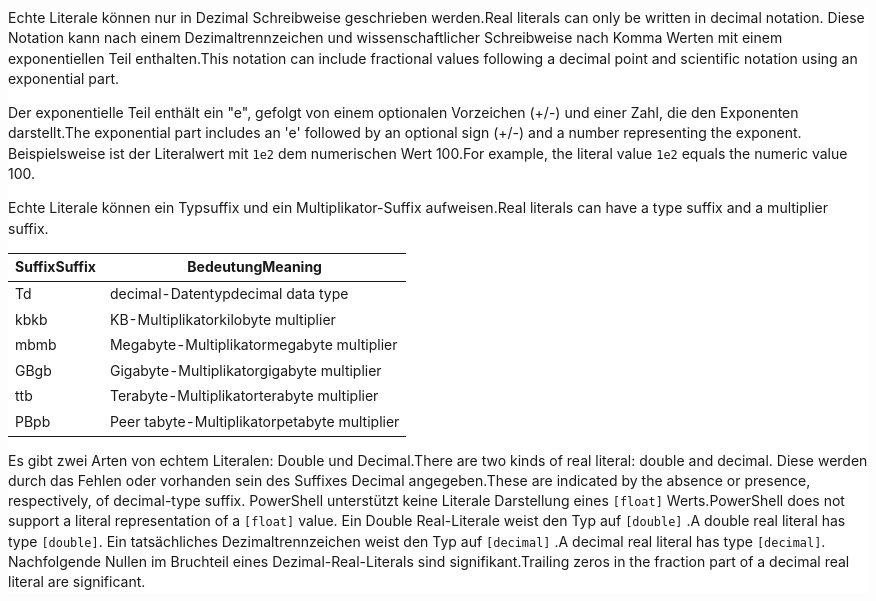 <span data-ttu-id="1bb73-158">Echte Literale können nur in Dezimal Schreibweise geschrieben werden.</span><span class="sxs-lookup"><span data-stu-id="1bb73-158">Real literals can only be written in decimal notation.</span></span> <span data-ttu-id="1bb73-159">Diese Notation kann nach einem Dezimaltrennzeichen und wissenschaftlicher Schreibweise nach Komma Werten mit einem exponentiellen Teil enthalten.</span><span class="sxs-lookup"><span data-stu-id="1bb73-159">This notation can include fractional values following a decimal point and scientific notation using an exponential part.</span></span>

<span data-ttu-id="1bb73-160">Der exponentielle Teil enthält ein "e", gefolgt von einem optionalen Vorzeichen (+/-) und einer Zahl, die den Exponenten darstellt.</span><span class="sxs-lookup"><span data-stu-id="1bb73-160">The exponential part includes an 'e' followed by an optional sign (+/-) and a number representing the exponent.</span></span> <span data-ttu-id="1bb73-161">Beispielsweise ist der Literalwert mit `1e2` dem numerischen Wert 100.</span><span class="sxs-lookup"><span data-stu-id="1bb73-161">For example, the literal value `1e2` equals the numeric value 100.</span></span>

<span data-ttu-id="1bb73-162">Echte Literale können ein Typsuffix und ein Multiplikator-Suffix aufweisen.</span><span class="sxs-lookup"><span data-stu-id="1bb73-162">Real literals can have a type suffix and a multiplier suffix.</span></span>

| <span data-ttu-id="1bb73-163">Suffix</span><span class="sxs-lookup"><span data-stu-id="1bb73-163">Suffix</span></span> |       <span data-ttu-id="1bb73-164">Bedeutung</span><span class="sxs-lookup"><span data-stu-id="1bb73-164">Meaning</span></span>       |
| ------ | ------------------- |
| <span data-ttu-id="1bb73-165">T</span><span class="sxs-lookup"><span data-stu-id="1bb73-165">d</span></span>      | <span data-ttu-id="1bb73-166">decimal-Datentyp</span><span class="sxs-lookup"><span data-stu-id="1bb73-166">decimal data type</span></span>   |
| <span data-ttu-id="1bb73-167">kb</span><span class="sxs-lookup"><span data-stu-id="1bb73-167">kb</span></span>     | <span data-ttu-id="1bb73-168">KB-Multiplikator</span><span class="sxs-lookup"><span data-stu-id="1bb73-168">kilobyte multiplier</span></span> |
| <span data-ttu-id="1bb73-169">mb</span><span class="sxs-lookup"><span data-stu-id="1bb73-169">mb</span></span>     | <span data-ttu-id="1bb73-170">Megabyte-Multiplikator</span><span class="sxs-lookup"><span data-stu-id="1bb73-170">megabyte multiplier</span></span> |
| <span data-ttu-id="1bb73-171">GB</span><span class="sxs-lookup"><span data-stu-id="1bb73-171">gb</span></span>     | <span data-ttu-id="1bb73-172">Gigabyte-Multiplikator</span><span class="sxs-lookup"><span data-stu-id="1bb73-172">gigabyte multiplier</span></span> |
| <span data-ttu-id="1bb73-173">t</span><span class="sxs-lookup"><span data-stu-id="1bb73-173">tb</span></span>     | <span data-ttu-id="1bb73-174">Terabyte-Multiplikator</span><span class="sxs-lookup"><span data-stu-id="1bb73-174">terabyte multiplier</span></span> |
| <span data-ttu-id="1bb73-175">PB</span><span class="sxs-lookup"><span data-stu-id="1bb73-175">pb</span></span>     | <span data-ttu-id="1bb73-176">Peer tabyte-Multiplikator</span><span class="sxs-lookup"><span data-stu-id="1bb73-176">petabyte multiplier</span></span> |

<span data-ttu-id="1bb73-177">Es gibt zwei Arten von echtem Literalen: Double und Decimal.</span><span class="sxs-lookup"><span data-stu-id="1bb73-177">There are two kinds of real literal: double and decimal.</span></span> <span data-ttu-id="1bb73-178">Diese werden durch das Fehlen oder vorhanden sein des Suffixes Decimal angegeben.</span><span class="sxs-lookup"><span data-stu-id="1bb73-178">These are indicated by the absence or presence, respectively, of decimal-type suffix.</span></span> <span data-ttu-id="1bb73-179">PowerShell unterstützt keine Literale Darstellung eines `[float]` Werts.</span><span class="sxs-lookup"><span data-stu-id="1bb73-179">PowerShell does not support a literal representation of a `[float]` value.</span></span> <span data-ttu-id="1bb73-180">Ein Double Real-Literale weist den Typ auf `[double]` .</span><span class="sxs-lookup"><span data-stu-id="1bb73-180">A double real literal has type `[double]`.</span></span> <span data-ttu-id="1bb73-181">Ein tatsächliches Dezimaltrennzeichen weist den Typ auf `[decimal]` .</span><span class="sxs-lookup"><span data-stu-id="1bb73-181">A decimal real literal has type `[decimal]`.</span></span>
<span data-ttu-id="1bb73-182">Nachfolgende Nullen im Bruchteil eines Dezimal-Real-Literals sind signifikant.</span><span class="sxs-lookup"><span data-stu-id="1bb73-182">Trailing zeros in the fraction part of a decimal real literal are significant.</span></span>


[bigint]: /dotnet/api/system.numerics.biginteger?view=netcore-2.2